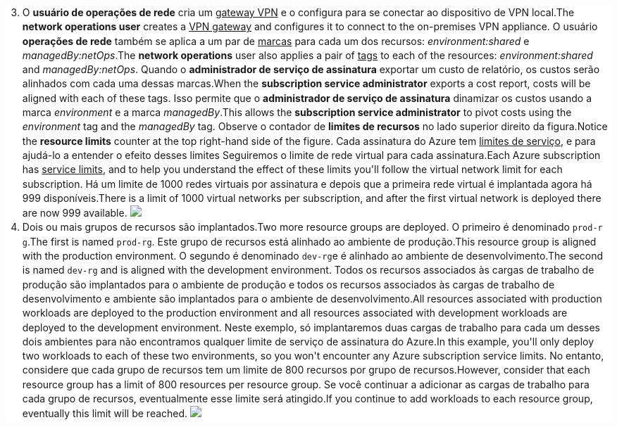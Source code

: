 3. <span data-ttu-id="b2208-256">O **usuário de operações de rede** cria um [gateway VPN](/azure/vpn-gateway/vpn-gateway-about-vpngateways) e o configura para se conectar ao dispositivo de VPN local.</span><span class="sxs-lookup"><span data-stu-id="b2208-256">The **network operations user** creates a [VPN gateway](/azure/vpn-gateway/vpn-gateway-about-vpngateways) and configures it to connect to the on-premises VPN appliance.</span></span> <span data-ttu-id="b2208-257">O usuário **operações de rede** também se aplica a um par de [marcas](/azure/azure-resource-manager/resource-group-using-tags) para cada um dos recursos: *environment:shared* e *managedBy:netOps*.</span><span class="sxs-lookup"><span data-stu-id="b2208-257">The **network operations** user also applies a pair of [tags](/azure/azure-resource-manager/resource-group-using-tags) to each of the resources: *environment:shared* and *managedBy:netOps*.</span></span> <span data-ttu-id="b2208-258">Quando o **administrador de serviço de assinatura** exportar um custo de relatório, os custos serão alinhados com cada uma dessas marcas.</span><span class="sxs-lookup"><span data-stu-id="b2208-258">When the **subscription service administrator** exports a cost report, costs will be aligned with each of these tags.</span></span> <span data-ttu-id="b2208-259">Isso permite que o **administrador de serviço de assinatura** dinamizar os custos usando a marca *environment* e a marca *managedBy*.</span><span class="sxs-lookup"><span data-stu-id="b2208-259">This allows the **subscription service administrator** to pivot costs using the *environment* tag and the *managedBy* tag.</span></span> <span data-ttu-id="b2208-260">Observe o contador de **limites de recursos** no lado superior direito da figura.</span><span class="sxs-lookup"><span data-stu-id="b2208-260">Notice the **resource limits** counter at the top right-hand side of the figure.</span></span> <span data-ttu-id="b2208-261">Cada assinatura do Azure tem [limites de serviço](/azure/azure-subscription-service-limits), e para ajudá-lo a entender o efeito desses limites Seguiremos o limite de rede virtual para cada assinatura.</span><span class="sxs-lookup"><span data-stu-id="b2208-261">Each Azure subscription has [service limits](/azure/azure-subscription-service-limits), and to help you understand the effect of these limits you'll follow the virtual network limit for each subscription.</span></span> <span data-ttu-id="b2208-262">Há um limite de 1000 redes virtuais por assinatura e depois que a primeira rede virtual é implantada agora há 999 disponíveis.</span><span class="sxs-lookup"><span data-stu-id="b2208-262">There is a limit of 1000 virtual networks per subscription, and after the first virtual network is deployed there are now 999 available.</span></span>
    ![](../../_images/governance-3-1.png)
4. <span data-ttu-id="b2208-263">Dois ou mais grupos de recursos são implantados.</span><span class="sxs-lookup"><span data-stu-id="b2208-263">Two more resource groups are deployed.</span></span> <span data-ttu-id="b2208-264">O primeiro é denominado `prod-rg`.</span><span class="sxs-lookup"><span data-stu-id="b2208-264">The first is named `prod-rg`.</span></span> <span data-ttu-id="b2208-265">Este grupo de recursos está alinhado ao ambiente de produção.</span><span class="sxs-lookup"><span data-stu-id="b2208-265">This resource group is aligned with the production environment.</span></span> <span data-ttu-id="b2208-266">O segundo é denominado `dev-rg`e é alinhado ao ambiente de desenvolvimento.</span><span class="sxs-lookup"><span data-stu-id="b2208-266">The second is named `dev-rg` and is aligned with the development environment.</span></span> <span data-ttu-id="b2208-267">Todos os recursos associados às cargas de trabalho de produção são implantados para o ambiente de produção e todos os recursos associados às cargas de trabalho de desenvolvimento e ambiente são implantados para o ambiente de desenvolvimento.</span><span class="sxs-lookup"><span data-stu-id="b2208-267">All resources associated with production workloads are deployed to the production environment and all resources associated with development workloads are deployed to the development environment.</span></span> <span data-ttu-id="b2208-268">Neste exemplo, só implantaremos duas cargas de trabalho para cada um desses dois ambientes para não encontramos qualquer limite de serviço de assinatura do Azure.</span><span class="sxs-lookup"><span data-stu-id="b2208-268">In this example, you'll only deploy two workloads to each of these two environments, so you won't encounter any Azure subscription service limits.</span></span> <span data-ttu-id="b2208-269">No entanto, considere que cada grupo de recursos tem um limite de 800 recursos por grupo de recursos.</span><span class="sxs-lookup"><span data-stu-id="b2208-269">However, consider that each resource group has a limit of 800 resources per resource group.</span></span> <span data-ttu-id="b2208-270">Se você continuar a adicionar as cargas de trabalho para cada grupo de recursos, eventualmente esse limite será atingido.</span><span class="sxs-lookup"><span data-stu-id="b2208-270">If you continue to add workloads to each resource group, eventually this limit will be reached.</span></span>
    ![](../../_images/governance-3-2.png)